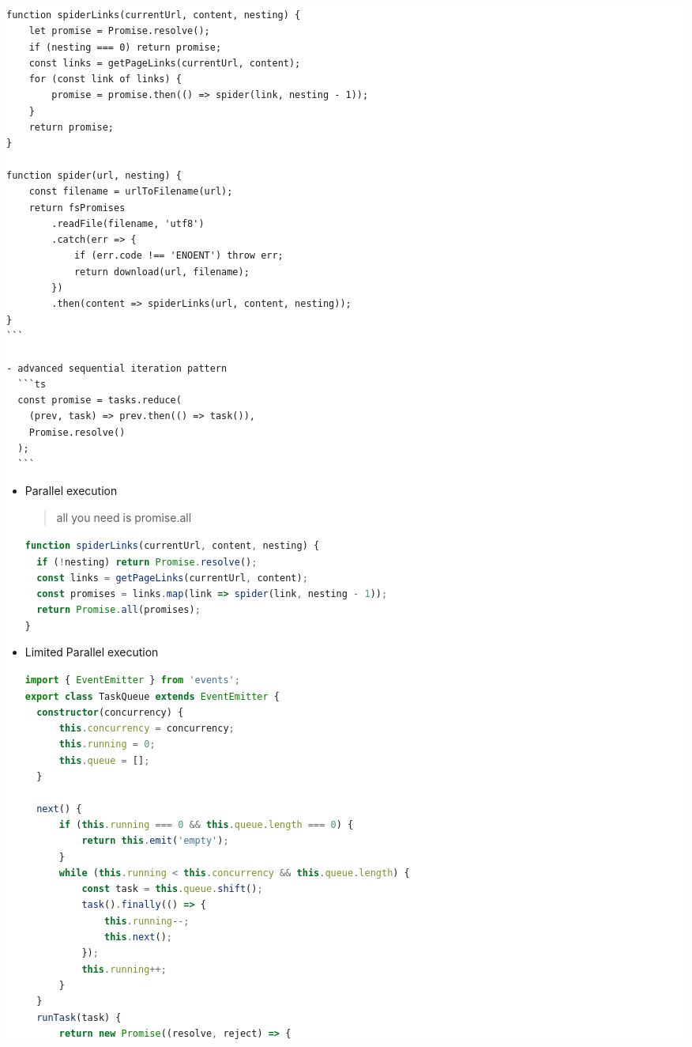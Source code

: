     function spiderLinks(currentUrl, content, nesting) {
    	let promise = Promise.resolve();
    	if (nesting === 0) return promise;
    	const links = getPageLinks(currentUrl, content);
    	for (const link of links) {
    		promise = promise.then(() => spider(link, nesting - 1));
    	}
    	return promise;
    }

    function spider(url, nesting) {
    	const filename = urlToFilename(url);
    	return fsPromises
    		.readFile(filename, 'utf8')
    		.catch(err => {
    			if (err.code !== 'ENOENT') throw err;
    			return download(url, filename);
    		})
    		.then(content => spiderLinks(url, content, nesting));
    }
    ```

    - advanced sequential iteration pattern
      ```ts
      const promise = tasks.reduce(
      	(prev, task) => prev.then(() => task()),
      	Promise.resolve()
      );
      ```

- Parallel execution
  > all you need is promise.all
  ```ts
  function spiderLinks(currentUrl, content, nesting) {
  	if (!nesting) return Promise.resolve();
  	const links = getPageLinks(currentUrl, content);
  	const promises = links.map(link => spider(link, nesting - 1));
  	return Promise.all(promises);
  }
  ```
- Limited Parallel execution

  ```ts
  import { EventEmitter } from 'events';
  export class TaskQueue extends EventEmitter {
  	constructor(concurrency) {
  		this.concurrency = concurrency;
  		this.running = 0;
  		this.queue = [];
  	}

  	next() {
  		if (this.running === 0 && this.queue.length === 0) {
  			return this.emit('empty');
  		}
  		while (this.running < this.concurrency && this.queue.length) {
  			const task = this.queue.shift();
  			task().finally(() => {
  				this.running--;
  				this.next();
  			});
  			this.running++;
  		}
  	}
  	runTask(task) {
  		return new Promise((resolve, reject) => {
  ```